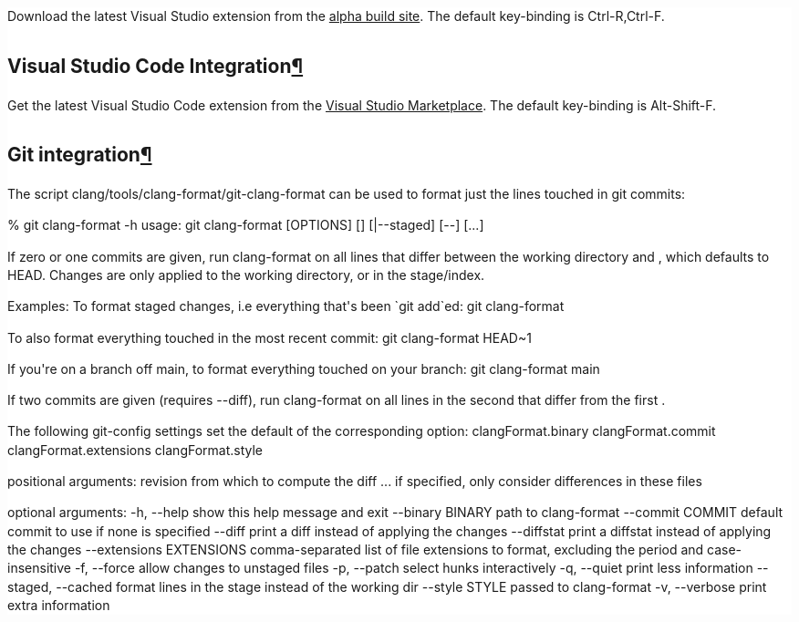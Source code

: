 Download the latest Visual Studio extension from the [alpha build site](https://llvm.org/builds/). The default key-binding is Ctrl-R,Ctrl-F.

Visual Studio Code Integration[¶](#visual-studio-code-integration "Link to this heading")
-----------------------------------------------------------------------------------------

Get the latest Visual Studio Code extension from the [Visual Studio Marketplace](https://marketplace.visualstudio.com/items?itemName=xaver.clang-format). The default key-binding is Alt-Shift-F.

Git integration[¶](#git-integration "Link to this heading")
-----------------------------------------------------------

The script clang/tools/clang-format/git-clang-format can be used to format just the lines touched in git commits:

% git clang-format \-h
usage: git clang-format \[OPTIONS\] \[<commit>\] \[<commit>|--staged\] \[--\] \[<file>...\]

If zero or one commits are given, run clang-format on all lines that differ
between the working directory and <commit>, which defaults to HEAD.  Changes are
only applied to the working directory, or in the stage/index.

Examples:
  To format staged changes, i.e everything that's been \`git add\`ed:
    git clang-format

  To also format everything touched in the most recent commit:
    git clang-format HEAD~1

  If you're on a branch off main, to format everything touched on your branch:
    git clang-format main

If two commits are given (requires --diff), run clang-format on all lines in the
second <commit> that differ from the first <commit>.

The following git-config settings set the default of the corresponding option:
  clangFormat.binary
  clangFormat.commit
  clangFormat.extensions
  clangFormat.style

positional arguments:
  <commit>              revision from which to compute the diff
  <file>...             if specified, only consider differences in these files

optional arguments:
  -h, --help            show this help message and exit
  --binary BINARY       path to clang-format
  --commit COMMIT       default commit to use if none is specified
  --diff                print a diff instead of applying the changes
  --diffstat            print a diffstat instead of applying the changes
  --extensions EXTENSIONS
                        comma-separated list of file extensions to format, excluding the period and case-insensitive
  -f, --force           allow changes to unstaged files
  -p, --patch           select hunks interactively
  -q, --quiet           print less information
  --staged, --cached    format lines in the stage instead of the working dir
  --style STYLE         passed to clang-format
  -v, --verbose         print extra information
